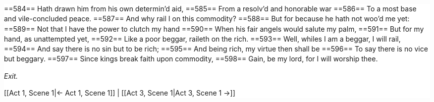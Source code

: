 ==584== Hath drawn him from his own determin’d aid,
==585== From a resolv’d and honorable war
==586== To a most base and vile-concluded peace.
==587== And why rail I on this commodity?
==588== But for because he hath not woo’d me yet:
==589== Not that I have the power to clutch my hand
==590== When his fair angels would salute my palm,
==591== But for my hand, as unattempted yet,
==592== Like a poor beggar, raileth on the rich.
==593== Well, whiles I am a beggar, I will rail,
==594== And say there is no sin but to be rich;
==595== And being rich, my virtue then shall be
==596== To say there is no vice but beggary.
==597== Since kings break faith upon commodity,
==598== Gain, be my lord, for I will worship thee.

*Exit.*

[[Act 1, Scene 1|← Act 1, Scene 1]] | [[Act 3, Scene 1|Act 3, Scene 1 →]]